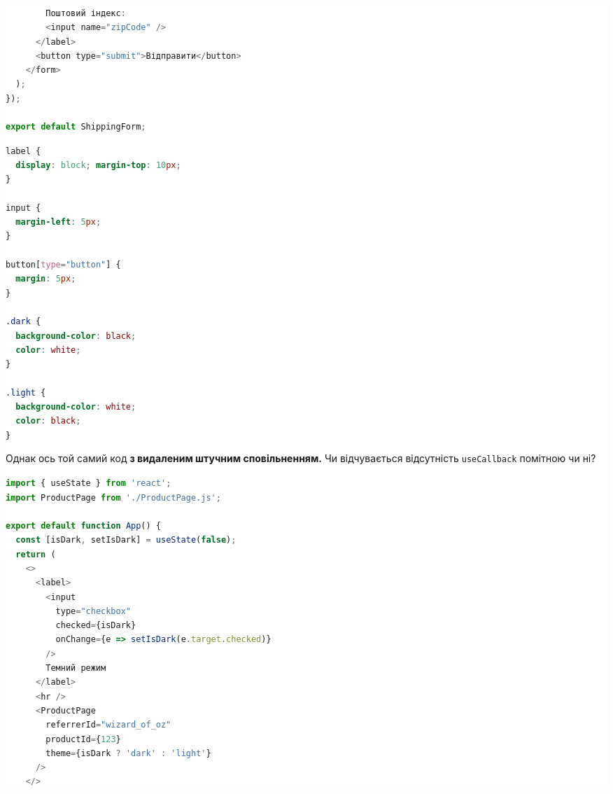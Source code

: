 ```js {expectedErrors: {'react-compiler': [7, 8]}} src/ShippingForm.js
        Поштовий індекс:
        <input name="zipCode" />
      </label>
      <button type="submit">Відправити</button>
    </form>
  );
});

export default ShippingForm;
```

```css
label {
  display: block; margin-top: 10px;
}

input {
  margin-left: 5px;
}

button[type="button"] {
  margin: 5px;
}

.dark {
  background-color: black;
  color: white;
}

.light {
  background-color: white;
  color: black;
}
```

</Sandpack>


Однак ось той самий код **з видаленим штучним сповільненням.** Чи відчувається відсутність `useCallback` помітною чи ні?

<Sandpack>

```js src/App.js
import { useState } from 'react';
import ProductPage from './ProductPage.js';

export default function App() {
  const [isDark, setIsDark] = useState(false);
  return (
    <>
      <label>
        <input
          type="checkbox"
          checked={isDark}
          onChange={e => setIsDark(e.target.checked)}
        />
        Темний режим
      </label>
      <hr />
      <ProductPage
        referrerId="wizard_of_oz"
        productId={123}
        theme={isDark ? 'dark' : 'light'}
      />
    </>
```